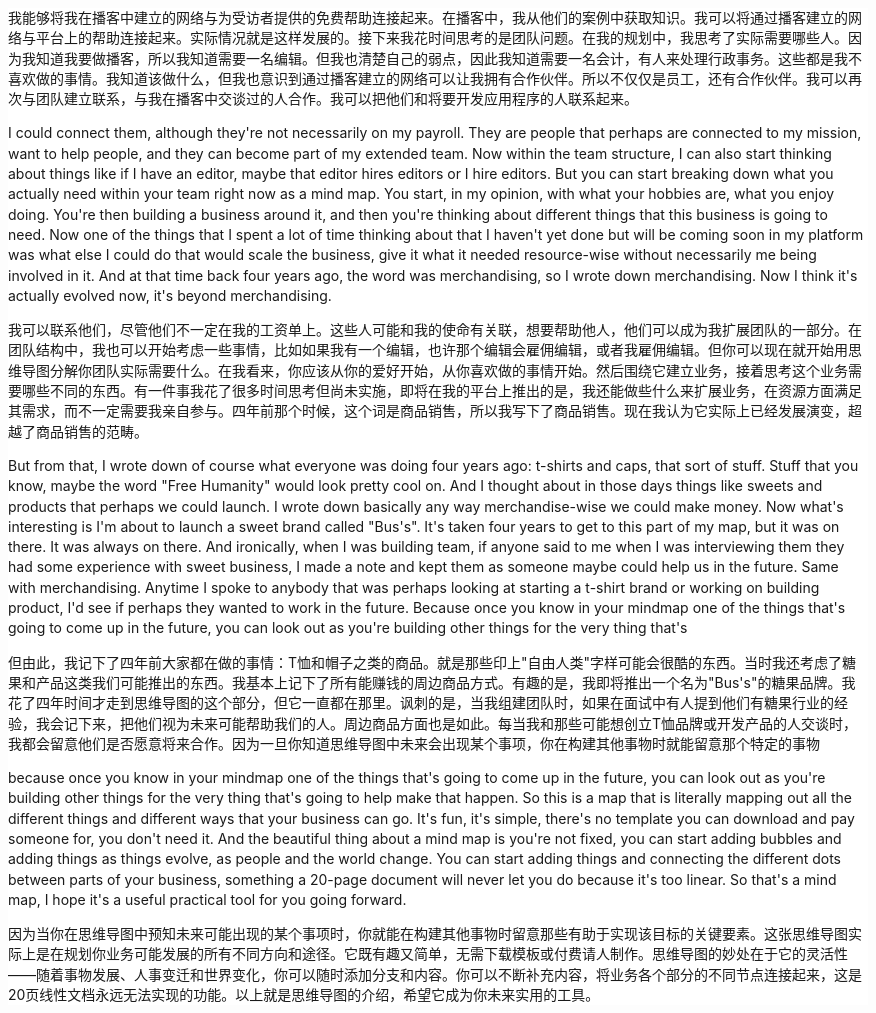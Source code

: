 我能够将我在播客中建立的网络与为受访者提供的免费帮助连接起来。在播客中，我从他们的案例中获取知识。我可以将通过播客建立的网络与平台上的帮助连接起来。实际情况就是这样发展的。接下来我花时间思考的是团队问题。在我的规划中，我思考了实际需要哪些人。因为我知道我要做播客，所以我知道需要一名编辑。但我也清楚自己的弱点，因此我知道需要一名会计，有人来处理行政事务。这些都是我不喜欢做的事情。我知道该做什么，但我也意识到通过播客建立的网络可以让我拥有合作伙伴。所以不仅仅是员工，还有合作伙伴。我可以再次与团队建立联系，与我在播客中交谈过的人合作。我可以把他们和将要开发应用程序的人联系起来。

I could connect them, although they're not necessarily on my payroll. They are people that perhaps are connected to my mission, want to help people, and they can become part of my extended team. Now within the team structure, I can also start thinking about things like if I have an editor, maybe that editor hires editors or I hire editors. But you can start breaking down what you actually need within your team right now as a mind map. You start, in my opinion, with what your hobbies are, what you enjoy doing. You're then building a business around it, and then you're thinking about different things that this business is going to need. Now one of the things that I spent a lot of time thinking about that I haven't yet done but will be coming soon in my platform was what else I could do that would scale the business, give it what it needed resource-wise without necessarily me being involved in it. And at that time back four years ago, the word was merchandising, so I wrote down merchandising. Now I think it's actually evolved now, it's beyond merchandising.

我可以联系他们，尽管他们不一定在我的工资单上。这些人可能和我的使命有关联，想要帮助他人，他们可以成为我扩展团队的一部分。在团队结构中，我也可以开始考虑一些事情，比如如果我有一个编辑，也许那个编辑会雇佣编辑，或者我雇佣编辑。但你可以现在就开始用思维导图分解你团队实际需要什么。在我看来，你应该从你的爱好开始，从你喜欢做的事情开始。然后围绕它建立业务，接着思考这个业务需要哪些不同的东西。有一件事我花了很多时间思考但尚未实施，即将在我的平台上推出的是，我还能做些什么来扩展业务，在资源方面满足其需求，而不一定需要我亲自参与。四年前那个时候，这个词是商品销售，所以我写下了商品销售。现在我认为它实际上已经发展演变，超越了商品销售的范畴。

But from that, I wrote down of course what everyone was doing four years ago: t-shirts and caps, that sort of stuff. Stuff that you know, maybe the word "Free Humanity" would look pretty cool on. And I thought about in those days things like sweets and products that perhaps we could launch. I wrote down basically any way merchandise-wise we could make money. Now what's interesting is I'm about to launch a sweet brand called "Bus's". It's taken four years to get to this part of my map, but it was on there. It was always on there. And ironically, when I was building team, if anyone said to me when I was interviewing them they had some experience with sweet business, I made a note and kept them as someone maybe could help us in the future. Same with merchandising. Anytime I spoke to anybody that was perhaps looking at starting a t-shirt brand or working on building product, I'd see if perhaps they wanted to work in the future. Because once you know in your mindmap one of the things that's going to come up in the future, you can look out as you're building other things for the very thing that's

但由此，我记下了四年前大家都在做的事情：T恤和帽子之类的商品。就是那些印上"自由人类"字样可能会很酷的东西。当时我还考虑了糖果和产品这类我们可能推出的东西。我基本上记下了所有能赚钱的周边商品方式。有趣的是，我即将推出一个名为"Bus's"的糖果品牌。我花了四年时间才走到思维导图的这个部分，但它一直都在那里。讽刺的是，当我组建团队时，如果在面试中有人提到他们有糖果行业的经验，我会记下来，把他们视为未来可能帮助我们的人。周边商品方面也是如此。每当我和那些可能想创立T恤品牌或开发产品的人交谈时，我都会留意他们是否愿意将来合作。因为一旦你知道思维导图中未来会出现某个事项，你在构建其他事物时就能留意那个特定的事物

because once you know in your mindmap one of the things that's going to come up in the future, you can look out as you're building other things for the very thing that's going to help make that happen. So this is a map that is literally mapping out all the different things and different ways that your business can go. It's fun, it's simple, there's no template you can download and pay someone for, you don't need it. And the beautiful thing about a mind map is you're not fixed, you can start adding bubbles and adding things as things evolve, as people and the world change. You can start adding things and connecting the different dots between parts of your business, something a 20-page document will never let you do because it's too linear. So that's a mind map, I hope it's a useful practical tool for you going forward.

因为当你在思维导图中预知未来可能出现的某个事项时，你就能在构建其他事物时留意那些有助于实现该目标的关键要素。这张思维导图实际上是在规划你业务可能发展的所有不同方向和途径。它既有趣又简单，无需下载模板或付费请人制作。思维导图的妙处在于它的灵活性——随着事物发展、人事变迁和世界变化，你可以随时添加分支和内容。你可以不断补充内容，将业务各个部分的不同节点连接起来，这是20页线性文档永远无法实现的功能。以上就是思维导图的介绍，希望它成为你未来实用的工具。
